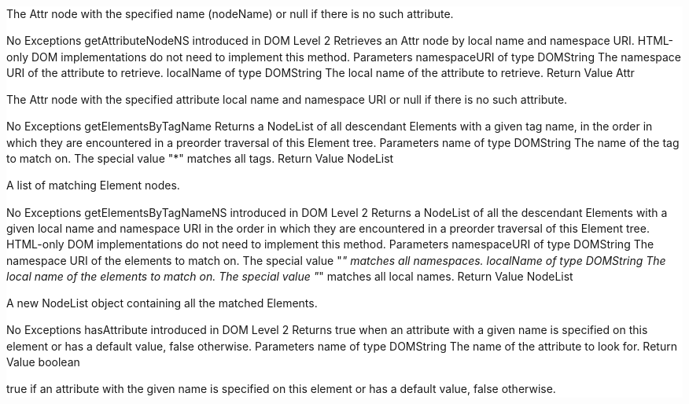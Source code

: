The Attr node with the specified name (nodeName) or null if there is no such attribute.

No Exceptions
getAttributeNodeNS introduced in DOM Level 2
Retrieves an Attr node by local name and namespace URI. HTML-only DOM implementations do not need to implement this method.
Parameters
namespaceURI of type DOMString
The namespace URI of the attribute to retrieve.
localName of type DOMString
The local name of the attribute to retrieve.
Return Value
Attr

The Attr node with the specified attribute local name and namespace URI or null if there is no such attribute.

No Exceptions
getElementsByTagName
Returns a NodeList of all descendant Elements with a given tag name, in the order in which they are encountered in a preorder traversal of this Element tree.
Parameters
name of type DOMString
The name of the tag to match on. The special value "*" matches all tags.
Return Value
NodeList

A list of matching Element nodes.

No Exceptions
getElementsByTagNameNS introduced in DOM Level 2
Returns a NodeList of all the descendant Elements with a given local name and namespace URI in the order in which they are encountered in a preorder traversal of this Element tree.
HTML-only DOM implementations do not need to implement this method.
Parameters
namespaceURI of type DOMString
The namespace URI of the elements to match on. The special value "*" matches all namespaces.
localName of type DOMString
The local name of the elements to match on. The special value "*" matches all local names.
Return Value
NodeList

A new NodeList object containing all the matched Elements.

No Exceptions
hasAttribute introduced in DOM Level 2
Returns true when an attribute with a given name is specified on this element or has a default value, false otherwise.
Parameters
name of type DOMString
The name of the attribute to look for.
Return Value
boolean

true if an attribute with the given name is specified on this element or has a default value, false otherwise.
